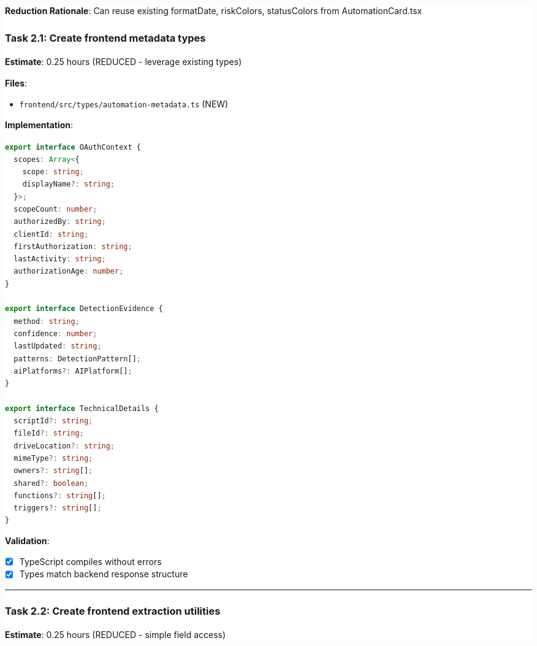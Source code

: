 **Reduction Rationale**: Can reuse existing formatDate, riskColors, statusColors from AutomationCard.tsx

### Task 2.1: Create frontend metadata types
**Estimate**: 0.25 hours (REDUCED - leverage existing types)

**Files**:
- `frontend/src/types/automation-metadata.ts` (NEW)

**Implementation**:
```typescript
export interface OAuthContext {
  scopes: Array<{
    scope: string;
    displayName?: string;
  }>;
  scopeCount: number;
  authorizedBy: string;
  clientId: string;
  firstAuthorization: string;
  lastActivity: string;
  authorizationAge: number;
}

export interface DetectionEvidence {
  method: string;
  confidence: number;
  lastUpdated: string;
  patterns: DetectionPattern[];
  aiPlatforms?: AIPlatform[];
}

export interface TechnicalDetails {
  scriptId?: string;
  fileId?: string;
  driveLocation?: string;
  mimeType?: string;
  owners?: string[];
  shared?: boolean;
  functions?: string[];
  triggers?: string[];
}
```

**Validation**:
- [x] TypeScript compiles without errors
- [x] Types match backend response structure

---

### Task 2.2: Create frontend extraction utilities
**Estimate**: 0.25 hours (REDUCED - simple field access)
